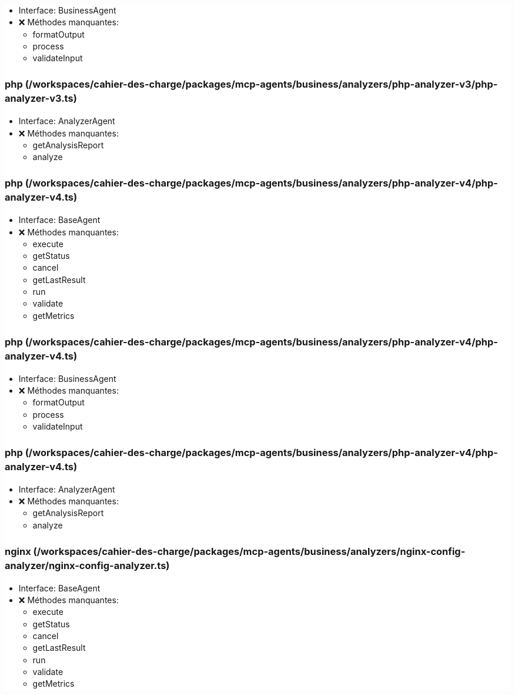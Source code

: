 - Interface: BusinessAgent
- ❌ Méthodes manquantes:
  - formatOutput
  - process
  - validateInput

### php (/workspaces/cahier-des-charge/packages/mcp-agents/business/analyzers/php-analyzer-v3/php-analyzer-v3.ts)

- Interface: AnalyzerAgent
- ❌ Méthodes manquantes:
  - getAnalysisReport
  - analyze

### php (/workspaces/cahier-des-charge/packages/mcp-agents/business/analyzers/php-analyzer-v4/php-analyzer-v4.ts)

- Interface: BaseAgent
- ❌ Méthodes manquantes:
  - execute
  - getStatus
  - cancel
  - getLastResult
  - run
  - validate
  - getMetrics

### php (/workspaces/cahier-des-charge/packages/mcp-agents/business/analyzers/php-analyzer-v4/php-analyzer-v4.ts)

- Interface: BusinessAgent
- ❌ Méthodes manquantes:
  - formatOutput
  - process
  - validateInput

### php (/workspaces/cahier-des-charge/packages/mcp-agents/business/analyzers/php-analyzer-v4/php-analyzer-v4.ts)

- Interface: AnalyzerAgent
- ❌ Méthodes manquantes:
  - getAnalysisReport
  - analyze

### nginx (/workspaces/cahier-des-charge/packages/mcp-agents/business/analyzers/nginx-config-analyzer/nginx-config-analyzer.ts)

- Interface: BaseAgent
- ❌ Méthodes manquantes:
  - execute
  - getStatus
  - cancel
  - getLastResult
  - run
  - validate
  - getMetrics
